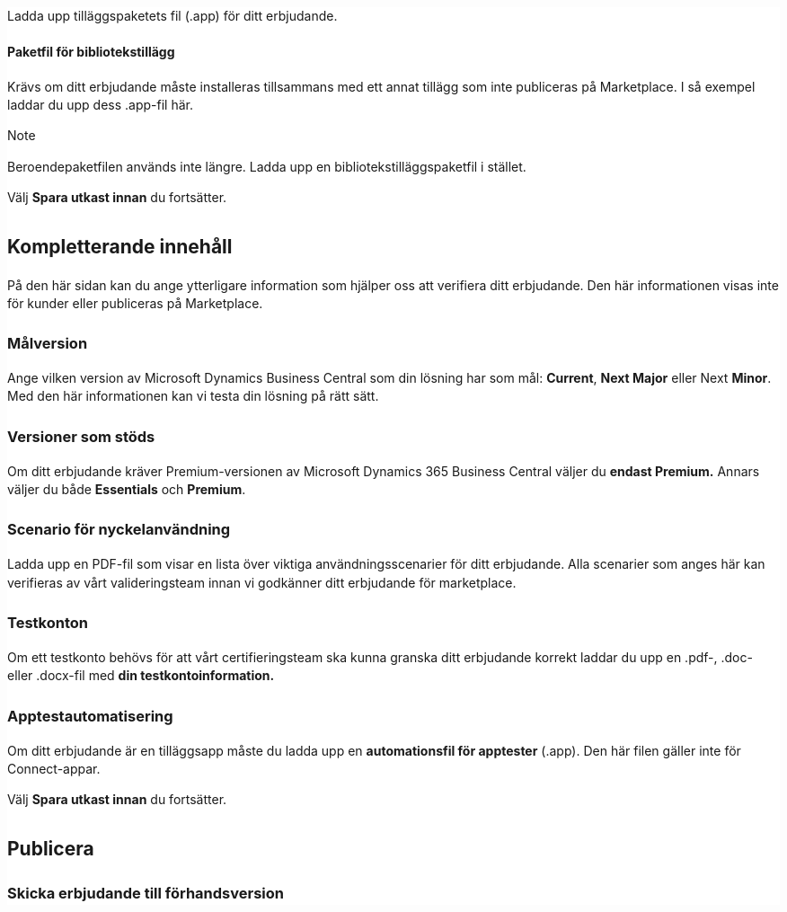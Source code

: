 Ladda upp tilläggspaketets fil (.app) för ditt erbjudande.

#### <a name="library-extension-package-file"></a>Paketfil för bibliotekstillägg

Krävs om ditt erbjudande måste installeras tillsammans med ett annat tillägg som inte publiceras på Marketplace. I så exempel laddar du upp dess .app-fil här.

>[!NOTE]
>Beroendepaketfilen används inte längre. Ladda upp en bibliotekstilläggspaketfil i stället.

Välj **Spara utkast innan** du fortsätter.

## <a name="supplemental-content"></a>Kompletterande innehåll

På den här sidan kan du ange ytterligare information som hjälper oss att verifiera ditt erbjudande. Den här informationen visas inte för kunder eller publiceras på Marketplace.

### <a name="target-release"></a>Målversion

Ange vilken version av Microsoft Dynamics Business Central som din lösning har som mål: **Current**, **Next Major** eller Next **Minor**. Med den här informationen kan vi testa din lösning på rätt sätt.

### <a name="supported-editions"></a>Versioner som stöds

Om ditt erbjudande kräver Premium-versionen av Microsoft Dynamics 365 Business Central väljer du **endast Premium.** Annars väljer du både **Essentials** och **Premium**.

### <a name="key-usage-scenario"></a>Scenario för nyckelanvändning

Ladda upp en PDF-fil som visar en lista över viktiga användningsscenarier för ditt erbjudande. Alla scenarier som anges här kan verifieras av vårt valideringsteam innan vi godkänner ditt erbjudande för marketplace.

### <a name="test-accounts"></a>Testkonton

Om ett testkonto behövs för att vårt certifieringsteam ska kunna granska ditt erbjudande korrekt laddar du upp en .pdf-, .doc- eller .docx-fil med **din testkontoinformation.**

### <a name="app-tests-automation"></a>Apptestautomatisering

Om ditt erbjudande är en tilläggsapp måste du ladda upp en **automationsfil för apptester** (.app). Den här filen gäller inte för Connect-appar.

Välj **Spara utkast innan** du fortsätter.

## <a name="publish"></a>Publicera

### <a name="submit-offer-to-preview"></a>Skicka erbjudande till förhandsversion
